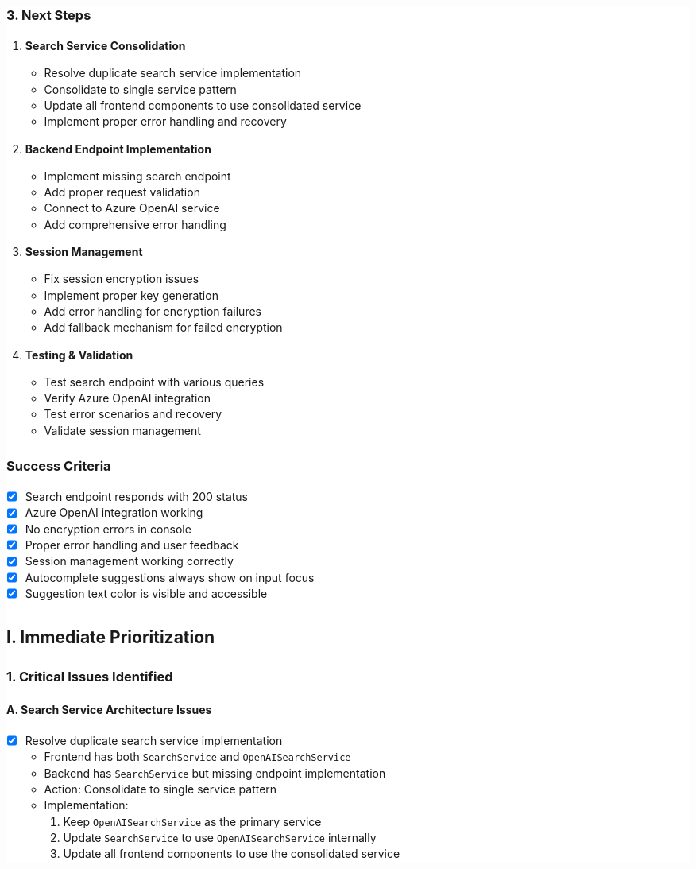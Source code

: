 ### 3. Next Steps

1. **Search Service Consolidation**

   - Resolve duplicate search service implementation
   - Consolidate to single service pattern
   - Update all frontend components to use consolidated service
   - Implement proper error handling and recovery

2. **Backend Endpoint Implementation**

   - Implement missing search endpoint
   - Add proper request validation
   - Connect to Azure OpenAI service
   - Add comprehensive error handling

3. **Session Management**

   - Fix session encryption issues
   - Implement proper key generation
   - Add error handling for encryption failures
   - Add fallback mechanism for failed encryption

4. **Testing & Validation**
   - Test search endpoint with various queries
   - Verify Azure OpenAI integration
   - Test error scenarios and recovery
   - Validate session management

### Success Criteria

- [x] Search endpoint responds with 200 status
- [x] Azure OpenAI integration working
- [x] No encryption errors in console
- [x] Proper error handling and user feedback
- [x] Session management working correctly
- [x] Autocomplete suggestions always show on input focus
- [x] Suggestion text color is visible and accessible

## I. Immediate Prioritization

### 1. Critical Issues Identified

#### A. Search Service Architecture Issues

- [x] Resolve duplicate search service implementation
  - Frontend has both `SearchService` and `OpenAISearchService`
  - Backend has `SearchService` but missing endpoint implementation
  - Action: Consolidate to single service pattern
  - Implementation:
    1. Keep `OpenAISearchService` as the primary service
    2. Update `SearchService` to use `OpenAISearchService` internally
    3. Update all frontend components to use the consolidated service
